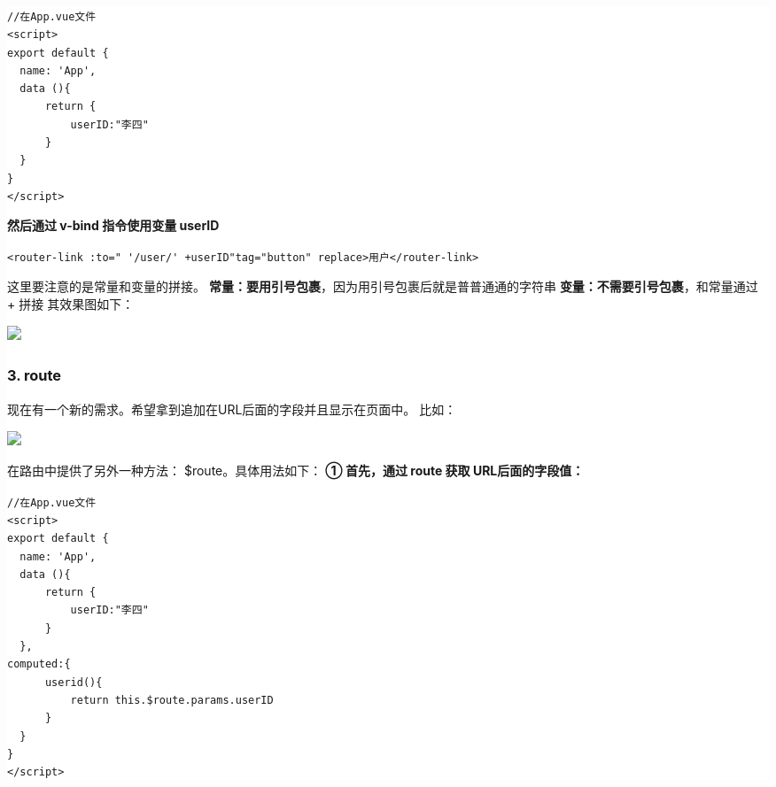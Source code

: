 ```vue
//在App.vue文件
<script>
export default {
  name: 'App',
  data (){
      return {
          userID:"李四"
      }
  }
}
</script>
```

**然后通过 v-bind 指令使用变量 userID**

```vue
<router-link :to=" '/user/' +userID"tag="button" replace>用户</router-link>
```

这里要注意的是常量和变量的拼接。
**常量：**要用**引号包裹**，因为用引号包裹后就是普普通通的字符串
**变量：不需要引号包裹**，和常量通过 + 拼接
其效果图如下：

![](https://hexobbblog.oss-cn-beijing.aliyuncs.com/images/vue/319.png)

### 3. route

现在有一个新的需求。希望拿到追加在URL后面的字段并且显示在页面中。
比如：

![](https://hexobbblog.oss-cn-beijing.aliyuncs.com/images/vue/320.png)

在路由中提供了另外一种方法： $route。具体用法如下：
**① 首先，通过 route 获取 URL后面的字段值：**

```vue
//在App.vue文件
<script>
export default {
  name: 'App',
  data (){
      return {
          userID:"李四"
      }
  },
computed:{
      userid(){
          return this.$route.params.userID
      }
  }
}
</script>
```
